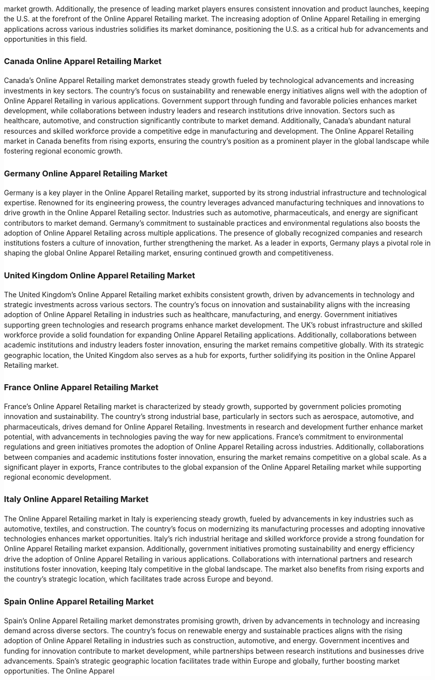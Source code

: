 market growth. Additionally, the presence of leading market players ensures consistent innovation and product launches, keeping the U.S. at the forefront of the Online Apparel Retailing market. The increasing adoption of Online Apparel Retailing in emerging applications across various industries solidifies its market dominance, positioning the U.S. as a critical hub for advancements and opportunities in this field.</p><h3>Canada Online Apparel Retailing Market</h3><p>Canada&rsquo;s Online Apparel Retailing market demonstrates steady growth fueled by technological advancements and increasing investments in key sectors. The country&rsquo;s focus on sustainability and renewable energy initiatives aligns well with the adoption of Online Apparel Retailing in various applications. Government support through funding and favorable policies enhances market development, while collaborations between industry leaders and research institutions drive innovation. Sectors such as healthcare, automotive, and construction significantly contribute to market demand. Additionally, Canada&rsquo;s abundant natural resources and skilled workforce provide a competitive edge in manufacturing and development. The Online Apparel Retailing market in Canada benefits from rising exports, ensuring the country&rsquo;s position as a prominent player in the global landscape while fostering regional economic growth.</p><h3>Germany Online Apparel Retailing Market</h3><p>Germany is a key player in the Online Apparel Retailing market, supported by its strong industrial infrastructure and technological expertise. Renowned for its engineering prowess, the country leverages advanced manufacturing techniques and innovations to drive growth in the Online Apparel Retailing sector. Industries such as automotive, pharmaceuticals, and energy are significant contributors to market demand. Germany&rsquo;s commitment to sustainable practices and environmental regulations also boosts the adoption of Online Apparel Retailing across multiple applications. The presence of globally recognized companies and research institutions fosters a culture of innovation, further strengthening the market. As a leader in exports, Germany plays a pivotal role in shaping the global Online Apparel Retailing market, ensuring continued growth and competitiveness.</p><h3>United Kingdom Online Apparel Retailing Market</h3><p>The United Kingdom&rsquo;s Online Apparel Retailing market exhibits consistent growth, driven by advancements in technology and strategic investments across various sectors. The country&rsquo;s focus on innovation and sustainability aligns with the increasing adoption of Online Apparel Retailing in industries such as healthcare, manufacturing, and energy. Government initiatives supporting green technologies and research programs enhance market development. The UK&rsquo;s robust infrastructure and skilled workforce provide a solid foundation for expanding Online Apparel Retailing applications. Additionally, collaborations between academic institutions and industry leaders foster innovation, ensuring the market remains competitive globally. With its strategic geographic location, the United Kingdom also serves as a hub for exports, further solidifying its position in the Online Apparel Retailing market.</p><h3>France Online Apparel Retailing Market</h3><p>France&rsquo;s Online Apparel Retailing market is characterized by steady growth, supported by government policies promoting innovation and sustainability. The country&rsquo;s strong industrial base, particularly in sectors such as aerospace, automotive, and pharmaceuticals, drives demand for Online Apparel Retailing. Investments in research and development further enhance market potential, with advancements in technologies paving the way for new applications. France&rsquo;s commitment to environmental regulations and green initiatives promotes the adoption of Online Apparel Retailing across industries. Additionally, collaborations between companies and academic institutions foster innovation, ensuring the market remains competitive on a global scale. As a significant player in exports, France contributes to the global expansion of the Online Apparel Retailing market while supporting regional economic development.</p><h3>Italy Online Apparel Retailing Market</h3><p>The Online Apparel Retailing market in Italy is experiencing steady growth, fueled by advancements in key industries such as automotive, textiles, and construction. The country&rsquo;s focus on modernizing its manufacturing processes and adopting innovative technologies enhances market opportunities. Italy&rsquo;s rich industrial heritage and skilled workforce provide a strong foundation for Online Apparel Retailing market expansion. Additionally, government initiatives promoting sustainability and energy efficiency drive the adoption of Online Apparel Retailing in various applications. Collaborations with international partners and research institutions foster innovation, keeping Italy competitive in the global landscape. The market also benefits from rising exports and the country&rsquo;s strategic location, which facilitates trade across Europe and beyond.</p><h3>Spain Online Apparel Retailing Market</h3><p>Spain&rsquo;s Online Apparel Retailing market demonstrates promising growth, driven by advancements in technology and increasing demand across diverse sectors. The country&rsquo;s focus on renewable energy and sustainable practices aligns with the rising adoption of Online Apparel Retailing in industries such as construction, automotive, and energy. Government incentives and funding for innovation contribute to market development, while partnerships between research institutions and businesses drive advancements. Spain&rsquo;s strategic geographic location facilitates trade within Europe and globally, further boosting market opportunities. The Online Apparel